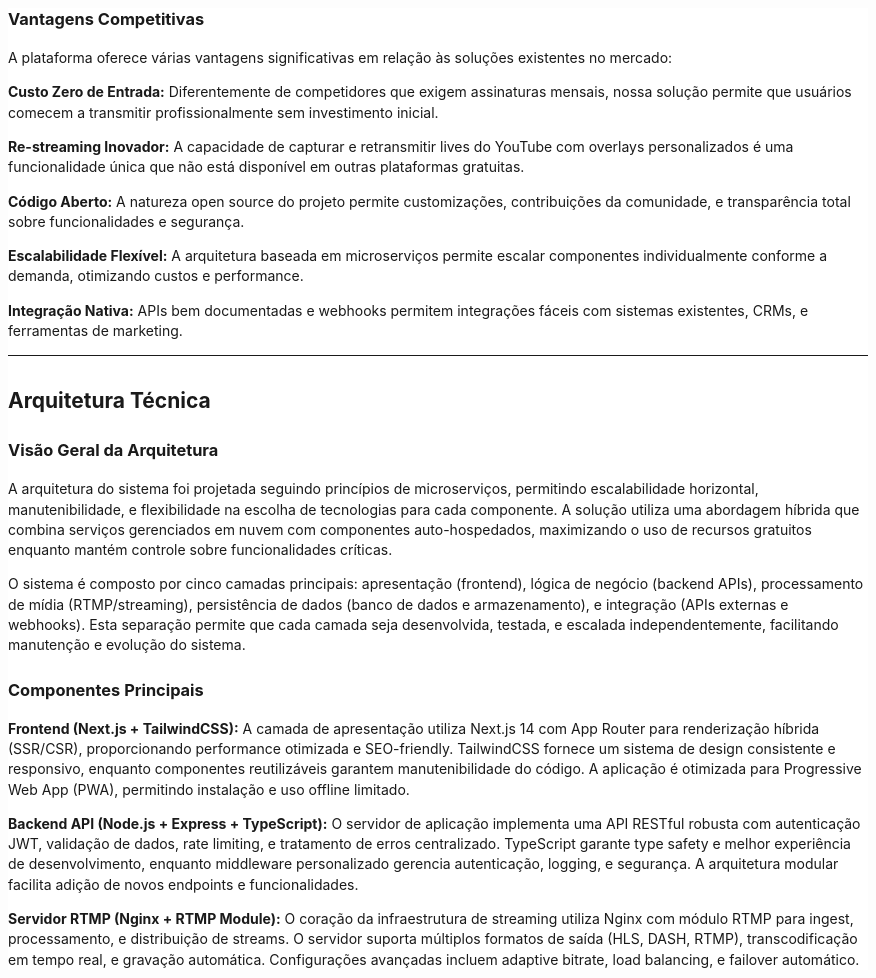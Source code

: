 ### Vantagens Competitivas

A plataforma oferece várias vantagens significativas em relação às soluções existentes no mercado:

**Custo Zero de Entrada:** Diferentemente de competidores que exigem assinaturas mensais, nossa solução permite que usuários comecem a transmitir profissionalmente sem investimento inicial.

**Re-streaming Inovador:** A capacidade de capturar e retransmitir lives do YouTube com overlays personalizados é uma funcionalidade única que não está disponível em outras plataformas gratuitas.

**Código Aberto:** A natureza open source do projeto permite customizações, contribuições da comunidade, e transparência total sobre funcionalidades e segurança.

**Escalabilidade Flexível:** A arquitetura baseada em microserviços permite escalar componentes individualmente conforme a demanda, otimizando custos e performance.

**Integração Nativa:** APIs bem documentadas e webhooks permitem integrações fáceis com sistemas existentes, CRMs, e ferramentas de marketing.

---


## Arquitetura Técnica

### Visão Geral da Arquitetura

A arquitetura do sistema foi projetada seguindo princípios de microserviços, permitindo escalabilidade horizontal, manutenibilidade, e flexibilidade na escolha de tecnologias para cada componente. A solução utiliza uma abordagem híbrida que combina serviços gerenciados em nuvem com componentes auto-hospedados, maximizando o uso de recursos gratuitos enquanto mantém controle sobre funcionalidades críticas.

O sistema é composto por cinco camadas principais: apresentação (frontend), lógica de negócio (backend APIs), processamento de mídia (RTMP/streaming), persistência de dados (banco de dados e armazenamento), e integração (APIs externas e webhooks). Esta separação permite que cada camada seja desenvolvida, testada, e escalada independentemente, facilitando manutenção e evolução do sistema.

### Componentes Principais

**Frontend (Next.js + TailwindCSS):** A camada de apresentação utiliza Next.js 14 com App Router para renderização híbrida (SSR/CSR), proporcionando performance otimizada e SEO-friendly. TailwindCSS fornece um sistema de design consistente e responsivo, enquanto componentes reutilizáveis garantem manutenibilidade do código. A aplicação é otimizada para Progressive Web App (PWA), permitindo instalação e uso offline limitado.

**Backend API (Node.js + Express + TypeScript):** O servidor de aplicação implementa uma API RESTful robusta com autenticação JWT, validação de dados, rate limiting, e tratamento de erros centralizado. TypeScript garante type safety e melhor experiência de desenvolvimento, enquanto middleware personalizado gerencia autenticação, logging, e segurança. A arquitetura modular facilita adição de novos endpoints e funcionalidades.

**Servidor RTMP (Nginx + RTMP Module):** O coração da infraestrutura de streaming utiliza Nginx com módulo RTMP para ingest, processamento, e distribuição de streams. O servidor suporta múltiplos formatos de saída (HLS, DASH, RTMP), transcodificação em tempo real, e gravação automática. Configurações avançadas incluem adaptive bitrate, load balancing, e failover automático.
